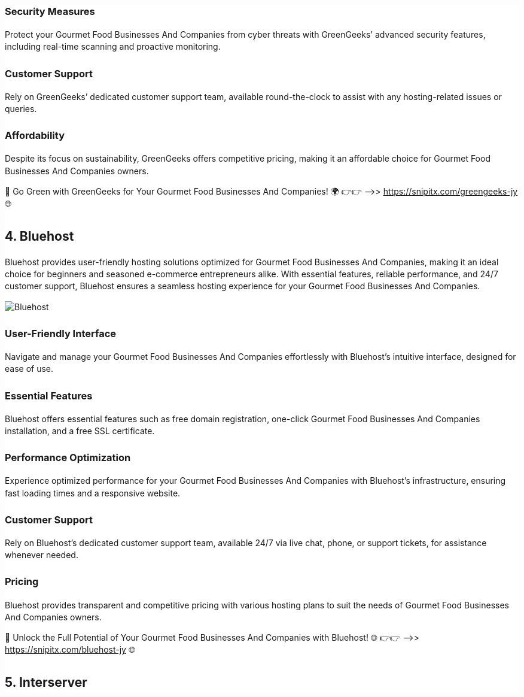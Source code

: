 ### Security Measures
Protect your Gourmet Food Businesses And Companies from cyber threats with GreenGeeks’ advanced security features, including real-time scanning and proactive monitoring.

### Customer Support
Rely on GreenGeeks’ dedicated customer support team, available round-the-clock to assist with any hosting-related issues or queries.

### Affordability
Despite its focus on sustainability, GreenGeeks offers competitive pricing, making it an affordable choice for Gourmet Food Businesses And Companies owners.

🌿 Go Green with GreenGeeks for Your Gourmet Food Businesses And Companies! 🌍
👉👉 -->> https://snipitx.com/greengeeks-jy 🌐

## 4. Bluehost

Bluehost provides user-friendly hosting solutions optimized for Gourmet Food Businesses And Companies, making it an ideal choice for beginners and seasoned e-commerce entrepreneurs alike. With essential features, reliable performance, and 24/7 customer support, Bluehost ensures a seamless hosting experience for your Gourmet Food Businesses And Companies.

![Bluehost](https://i.imgur.com/PasFF9E.jpeg "Bluehost Hosting")

### User-Friendly Interface
Navigate and manage your Gourmet Food Businesses And Companies effortlessly with Bluehost’s intuitive interface, designed for ease of use.

### Essential Features
Bluehost offers essential features such as free domain registration, one-click Gourmet Food Businesses And Companies installation, and a free SSL certificate.

### Performance Optimization
Experience optimized performance for your Gourmet Food Businesses And Companies with Bluehost’s infrastructure, ensuring fast loading times and a responsive website.

### Customer Support
Rely on Bluehost’s dedicated customer support team, available 24/7 via live chat, phone, or support tickets, for assistance whenever needed.

### Pricing
Bluehost provides transparent and competitive pricing with various hosting plans to suit the needs of Gourmet Food Businesses And Companies owners.

🚀 Unlock the Full Potential of Your Gourmet Food Businesses And Companies with Bluehost! 🌐
👉👉 -->> https://snipitx.com/bluehost-jy 🌐

## 5. Interserver
